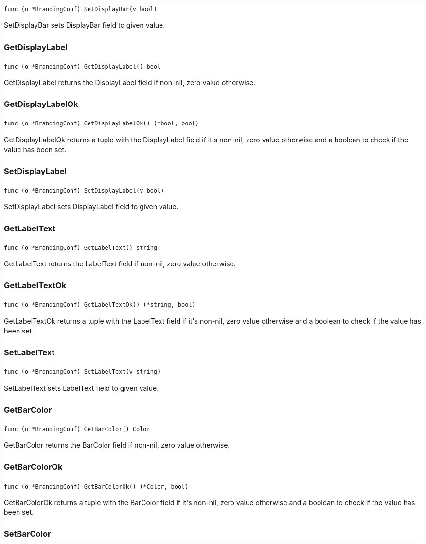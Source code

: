 `func (o *BrandingConf) SetDisplayBar(v bool)`

SetDisplayBar sets DisplayBar field to given value.


### GetDisplayLabel

`func (o *BrandingConf) GetDisplayLabel() bool`

GetDisplayLabel returns the DisplayLabel field if non-nil, zero value otherwise.

### GetDisplayLabelOk

`func (o *BrandingConf) GetDisplayLabelOk() (*bool, bool)`

GetDisplayLabelOk returns a tuple with the DisplayLabel field if it's non-nil, zero value otherwise
and a boolean to check if the value has been set.

### SetDisplayLabel

`func (o *BrandingConf) SetDisplayLabel(v bool)`

SetDisplayLabel sets DisplayLabel field to given value.


### GetLabelText

`func (o *BrandingConf) GetLabelText() string`

GetLabelText returns the LabelText field if non-nil, zero value otherwise.

### GetLabelTextOk

`func (o *BrandingConf) GetLabelTextOk() (*string, bool)`

GetLabelTextOk returns a tuple with the LabelText field if it's non-nil, zero value otherwise
and a boolean to check if the value has been set.

### SetLabelText

`func (o *BrandingConf) SetLabelText(v string)`

SetLabelText sets LabelText field to given value.


### GetBarColor

`func (o *BrandingConf) GetBarColor() Color`

GetBarColor returns the BarColor field if non-nil, zero value otherwise.

### GetBarColorOk

`func (o *BrandingConf) GetBarColorOk() (*Color, bool)`

GetBarColorOk returns a tuple with the BarColor field if it's non-nil, zero value otherwise
and a boolean to check if the value has been set.

### SetBarColor
